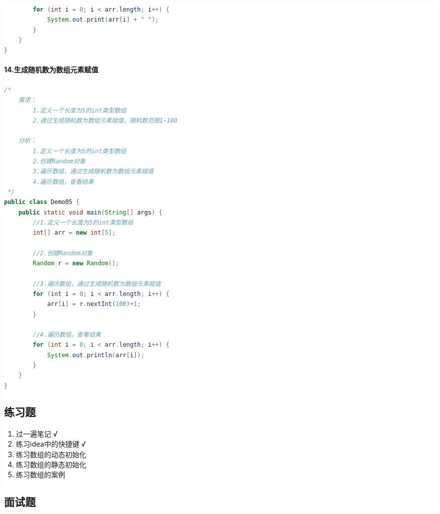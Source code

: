 ```java
        for (int i = 0; i < arr.length; i++) {
            System.out.print(arr[i] + " ");
        }
    }
}
```

#### 14.生成随机数为数组元素赋值

```java
/*
    需求：
        1.定义一个长度为5的int类型数组
        2.通过生成随机数为数组元素赋值，随机数范围1~100

    分析：
        1.定义一个长度为5的int类型数组
        2.创建Random对象
        3.遍历数组，通过生成随机数为数组元素赋值
        4.遍历数组，查看结果
 */
public class Demo05 {
    public static void main(String[] args) {
        //1.定义一个长度为5的int类型数组
        int[] arr = new int[5];

        //2.创建Random对象
        Random r = new Random();

        //3.遍历数组，通过生成随机数为数组元素赋值
        for (int i = 0; i < arr.length; i++) {
            arr[i] = r.nextInt(100)+1;
        }

        //4.遍历数组，查看结果
        for (int i = 0; i < arr.length; i++) {
            System.out.println(arr[i]);
        }
    }
}
```

## 练习题

1. 过一遍笔记 √
2. 练习idea中的快捷键 √
3. 练习数组的动态初始化
4. 练习数组的静态初始化
5. 练习数组的案例

## 面试题
